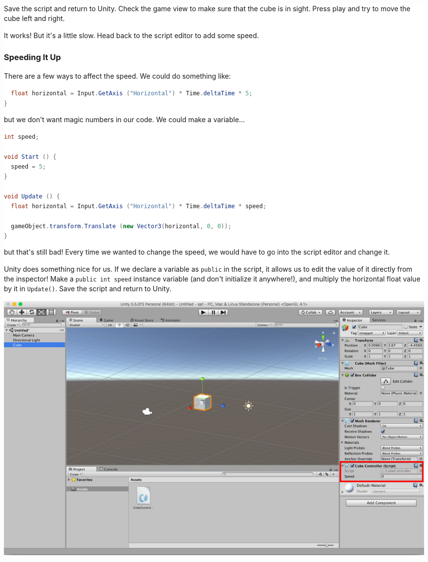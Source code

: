 Save the script and return to Unity. Check the game view to make sure that the cube is in sight. Press play and try to move the cube left and right.

It works! But it's a little slow. Head back to the script editor to add some speed.

### Speeding It Up
There are a few ways to affect the speed. We could do something like:
```csharp
  float horizontal = Input.GetAxis ("Horizontal") * Time.deltaTime * 5;
}
```

but we don't want magic numbers in our code. We could make a variable...

```csharp
int speed;

void Start () {
  speed = 5;
}

void Update () {
  float horizontal = Input.GetAxis ("Horizontal") * Time.deltaTime * speed;

  gameObject.transform.Translate (new Vector3(horizontal, 0, 0));
}
```

but that's still bad! Every time we wanted to change the speed, we would have to go into the script editor and change it.

Unity does something nice for us. If we declare a variable as `public` in the script, it allows us to edit the value of it directly from the inspector! Make a `public int speed` instance variable (and don't initialize it anywhere!), and multiply the horizontal float value by it in `Update()`. Save the script and return to Unity.

![](img/publicvar.png)
